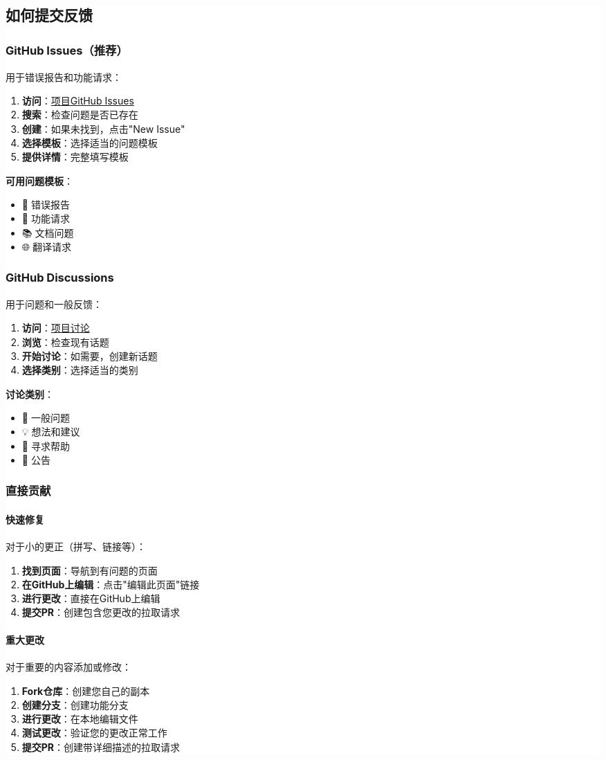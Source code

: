 ## 如何提交反馈

### GitHub Issues（推荐）

用于错误报告和功能请求：

1. **访问**：[项目GitHub Issues](https://github.com/yourusername/swit/issues)
2. **搜索**：检查问题是否已存在
3. **创建**：如果未找到，点击"New Issue"
4. **选择模板**：选择适当的问题模板
5. **提供详情**：完整填写模板

**可用问题模板**：
- 🐛 错误报告
- 🚀 功能请求
- 📚 文档问题
- 🌐 翻译请求

### GitHub Discussions

用于问题和一般反馈：

1. **访问**：[项目讨论](https://github.com/yourusername/swit/discussions)
2. **浏览**：检查现有话题
3. **开始讨论**：如需要，创建新话题
4. **选择类别**：选择适当的类别

**讨论类别**：
- 💬 一般问题
- 💡 想法和建议
- 🙏 寻求帮助
- 📢 公告

### 直接贡献

#### 快速修复

对于小的更正（拼写、链接等）：

1. **找到页面**：导航到有问题的页面
2. **在GitHub上编辑**：点击"编辑此页面"链接
3. **进行更改**：直接在GitHub上编辑
4. **提交PR**：创建包含您更改的拉取请求

#### 重大更改

对于重要的内容添加或修改：

1. **Fork仓库**：创建您自己的副本
2. **创建分支**：创建功能分支
3. **进行更改**：在本地编辑文件
4. **测试更改**：验证您的更改正常工作
5. **提交PR**：创建带详细描述的拉取请求
